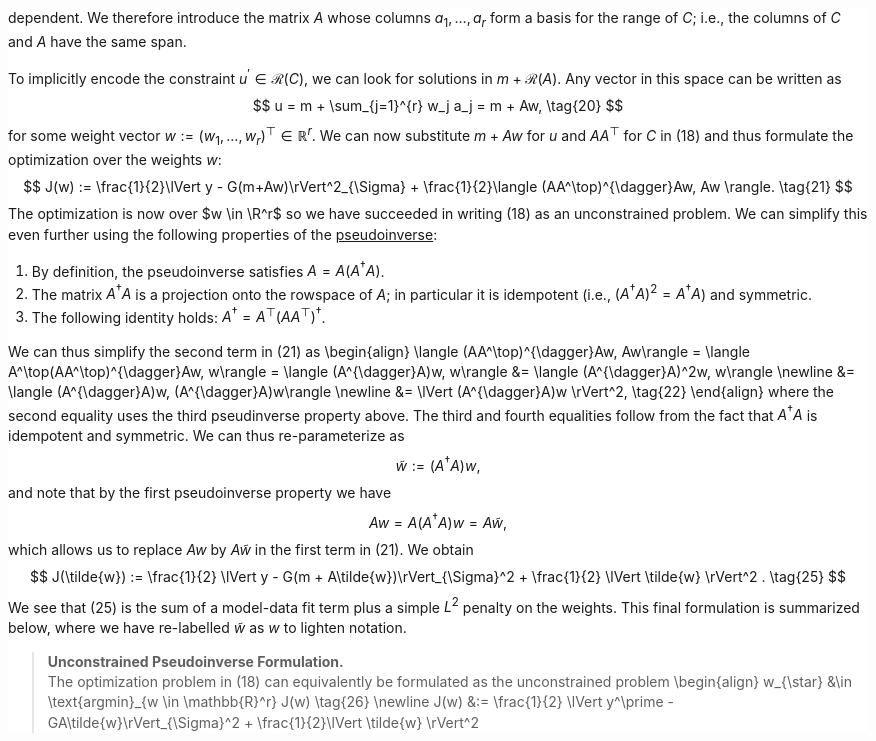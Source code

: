 dependent. We therefore introduce the matrix $A$ whose columns
$a_1, \dots, a_r$ form a basis for the range of $C$; i.e., the columns of
$C$ and $A$ have the same span.

To implicitly encode the constraint $u^\prime \in \mathcal{R}(C)$, we can
look for solutions in $m + \mathcal{R}(A)$. Any vector in this space can
be written as
$$
u = m + \sum_{j=1}^{r} w_j a_j = m + Aw, \tag{20}
$$
for some weight vector $w := (w_1, \dots, w_r)^\top \in \mathbb{R}^r$. We can
now substitute $m + Aw$ for $u$ and $AA^\top$ for $C$ in (18) and thus
formulate the optimization over the weights $w$:
$$
J(w) := \frac{1}{2}\lVert y - G(m+Aw)\rVert^2_{\Sigma} +
\frac{1}{2}\langle (AA^\top)^{\dagger}Aw, Aw \rangle. \tag{21}
$$
The optimization is now over $w \in \R^r$ so we have succeeded in writing
(18) as an unconstrained problem. We can simplify this even further using the
following properties of the [pseudoinverse](https://en.wikipedia.org/wiki/Moore%E2%80%93Penrose_inverse):

1. By definition, the pseudoinverse satisfies  $A = A(A^{\dagger}A)$.
2. The matrix $A^{\dagger}A$ is a projection onto the rowspace of $A$; in
particular it is idempotent (i.e., $(A^{\dagger}A)^2 = A^{\dagger}A$) and
symmetric.
3. The following identity holds: $A^{\dagger} = A^\top (AA^\top)^{\dagger}$.

We can thus simplify the second term in (21) as
\begin{align}
\langle (AA^\top)^{\dagger}Aw, Aw\rangle
= \langle A^\top(AA^\top)^{\dagger}Aw, w\rangle
= \langle (A^{\dagger}A)w, w\rangle
&= \langle (A^{\dagger}A)^2w, w\rangle \newline
&= \langle (A^{\dagger}A)w, (A^{\dagger}A)w\rangle \newline
&= \lVert (A^{\dagger}A)w \rVert^2, \tag{22}
\end{align}
where the second equality uses the third pseudinverse property above.
The third and fourth equalities follow from the fact that $A^{\dagger}A$
is idempotent and symmetric. We can thus re-parameterize as
$$
\tilde{w} := (A^{\dagger}A)w, \tag{23}
$$
and note that by the first pseudoinverse property we have
$$
Aw = A(A^{\dagger}A)w = A\tilde{w}, \tag{24}
$$
which allows us to replace $Aw$ by $A\tilde{w}$ in the first term in
(21). We obtain
$$
J(\tilde{w})
:= \frac{1}{2} \lVert y - G(m + A\tilde{w})\rVert_{\Sigma}^2 +
\frac{1}{2} \lVert \tilde{w} \rVert^2 . \tag{25}
$$
We see that (25) is the sum of a model-data fit term plus a simple $L^2$ penalty
on the weights. This final formulation is summarized below, where we have
re-labelled $\tilde{w}$ as $w$ to lighten notation.
<blockquote>
  <p><strong>Unconstrained Pseudoinverse Formulation.</strong> <br>
  The optimization problem in (18) can equivalently be formulated as the
  unconstrained problem
  \begin{align}
  w_{\star} &\in \text{argmin}_{w \in \mathbb{R}^r} J(w) \tag{26} \newline
  J(w) &:= \frac{1}{2} \lVert y^\prime - GA\tilde{w}\rVert_{\Sigma}^2 + \frac{1}{2}\lVert \tilde{w} \rVert^2